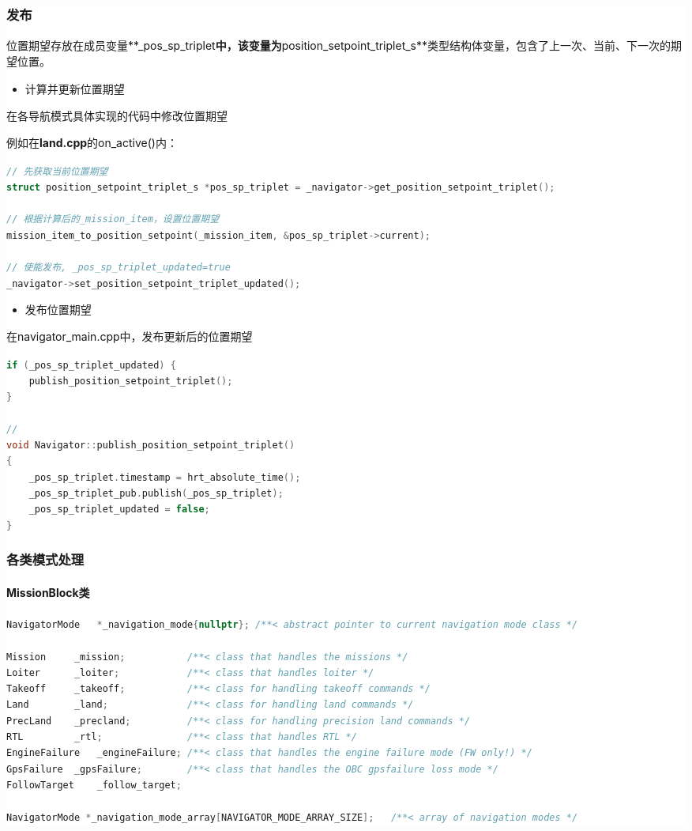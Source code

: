 
### 发布

位置期望存放在成员变量**_pos_sp_triplet**中，该变量为**position_setpoint_triplet_s**类型结构体变量，包含了上一次、当前、下一次的期望位置。

- 计算并更新位置期望

在各导航模式具体实现的代码中修改位置期望

例如在**land.cpp**的on_active()内：

```c++
// 先获取当前位置期望
struct position_setpoint_triplet_s *pos_sp_triplet = _navigator->get_position_setpoint_triplet();

// 根据计算后的_mission_item，设置位置期望
mission_item_to_position_setpoint(_mission_item, &pos_sp_triplet->current);

// 使能发布, _pos_sp_triplet_updated=true
_navigator->set_position_setpoint_triplet_updated();
```



- 发布位置期望

在navigator_main.cpp中，发布更新后的位置期望

```c++
if (_pos_sp_triplet_updated) {
	publish_position_setpoint_triplet();
}

//
void Navigator::publish_position_setpoint_triplet()
{
	_pos_sp_triplet.timestamp = hrt_absolute_time();
	_pos_sp_triplet_pub.publish(_pos_sp_triplet);
	_pos_sp_triplet_updated = false;
}
```



### 各类模式处理

#### MissionBlock类

```c++
NavigatorMode	*_navigation_mode{nullptr};	/**< abstract pointer to current navigation mode class */

Mission		_mission;			/**< class that handles the missions */
Loiter		_loiter;			/**< class that handles loiter */
Takeoff		_takeoff;			/**< class for handling takeoff commands */
Land		_land;			    /**< class for handling land commands */
PrecLand	_precland;			/**< class for handling precision land commands */
RTL 		_rtl;				/**< class that handles RTL */
EngineFailure	_engineFailure;	/**< class that handles the engine failure mode (FW only!) */
GpsFailure	_gpsFailure;		/**< class that handles the OBC gpsfailure loss mode */
FollowTarget	_follow_target;

NavigatorMode *_navigation_mode_array[NAVIGATOR_MODE_ARRAY_SIZE];	/**< array of navigation modes */
```
